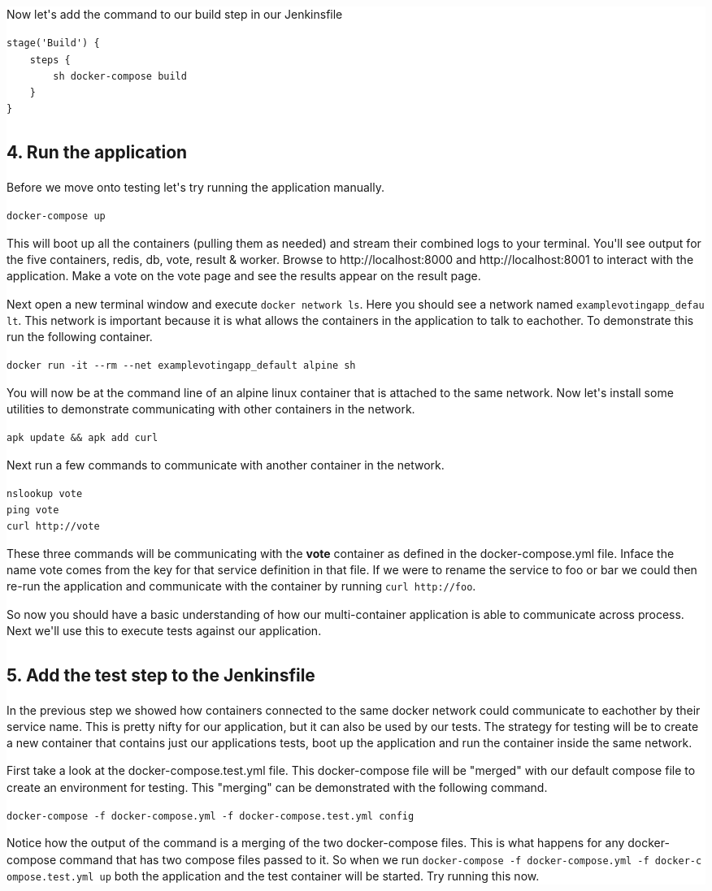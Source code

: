 Now let's add the command to our build step in our Jenkinsfile
```
stage('Build') {
    steps {
        sh docker-compose build       
    }
}
```
## 4. Run the application
Before we move onto testing let's try running the application manually.
```
docker-compose up
```
This will boot up all the containers (pulling them as needed) and stream their combined logs to your terminal. You'll see output for the five containers, redis, db, vote, result & worker. Browse to http://localhost:8000 and http://localhost:8001 to interact with the application. Make a vote on the vote page and see the results appear on the result page.

Next open a new terminal window and execute `docker network ls`. Here you should see a network named `examplevotingapp_default`. This network is important because it is what allows the containers in the application to talk to eachother. To demonstrate this run the following container.

```
docker run -it --rm --net examplevotingapp_default alpine sh
```
You will now be at the command line of an alpine linux container that is attached to the same network. Now let's install some utilities to demonstrate communicating with other containers in the network.
```
apk update && apk add curl
```
Next run a few commands to communicate with another container in the network.
```
nslookup vote
ping vote
curl http://vote
```
These three commands will be communicating with the **vote** container as defined in the docker-compose.yml file. Inface the name vote comes from the key for that service definition in that file. If we were to rename the service to foo or bar we could then re-run the application and communicate with the container by running `curl http://foo`.

So now you should have a basic understanding of how our multi-container application is able to communicate across process. Next we'll use this to execute tests against our application.

## 5. Add the test step to the Jenkinsfile
In the previous step we showed how containers connected to the same docker network could communicate to eachother by their service name. This is pretty nifty for our application, but it can also be used by our tests. The strategy for testing will be to create a new container that contains just our applications tests, boot up the application and run the container inside the same network.

First take a look at the docker-compose.test.yml file. This docker-compose file will be "merged" with our default compose file to create an environment for testing. This "merging" can be demonstrated with the following command.
```
docker-compose -f docker-compose.yml -f docker-compose.test.yml config
```
Notice how the output of the command is a merging of the two docker-compose files. This is what happens for any docker-compose command that has two compose files passed to it. So when we run `docker-compose -f docker-compose.yml -f docker-compose.test.yml up` both the application and the test container will be started. Try running this now.
